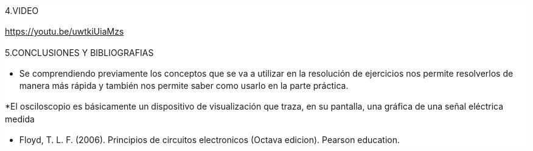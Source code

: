 4.VIDEO

https://youtu.be/uwtkiUiaMzs

5.CONCLUSIONES Y BIBLIOGRAFIAS

* Se comprendiendo previamente los conceptos que se va a utilizar en la resolución de ejercicios nos permite resolverlos de manera más rápida y también nos permite saber como usarlo en la parte práctica.

*El osciloscopio es básicamente un dispositivo de visualización que traza, en su pantalla, una gráfica de una señal eléctrica medida

* Floyd, T. L. F. (2006). Principios de circuitos electronicos (Octava edicion). Pearson education.
